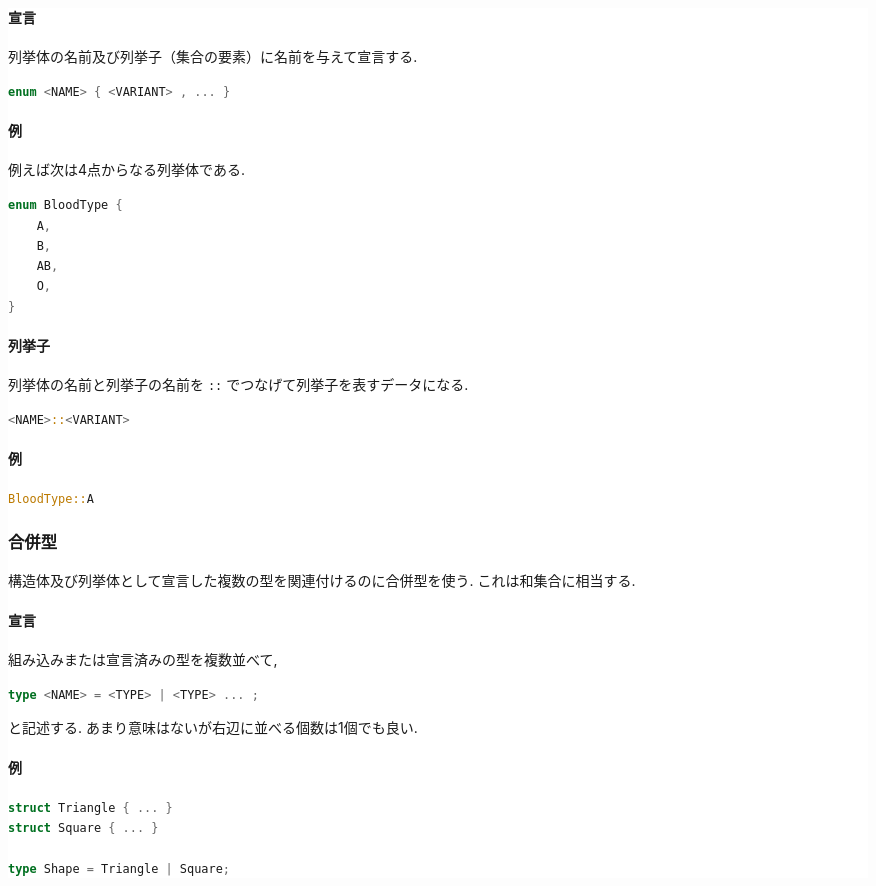#### 宣言

列挙体の名前及び列挙子（集合の要素）に名前を与えて宣言する.

```rust
enum <NAME> { <VARIANT> , ... }
```

#### 例

例えば次は4点からなる列挙体である.

```rust
enum BloodType {
    A,
    B,
    AB,
    O,
}
```

#### 列挙子

列挙体の名前と列挙子の名前を `::` でつなげて列挙子を表すデータになる.

```rust
<NAME>::<VARIANT>
```

#### 例

```rust
BloodType::A
```

### 合併型

構造体及び列挙体として宣言した複数の型を関連付けるのに合併型を使う.
これは和集合に相当する.

#### 宣言

組み込みまたは宣言済みの型を複数並べて,

```rust
type <NAME> = <TYPE> | <TYPE> ... ;
```

と記述する.
あまり意味はないが右辺に並べる個数は1個でも良い.

#### 例

```rust
struct Triangle { ... }
struct Square { ... }

type Shape = Triangle | Square;
```
